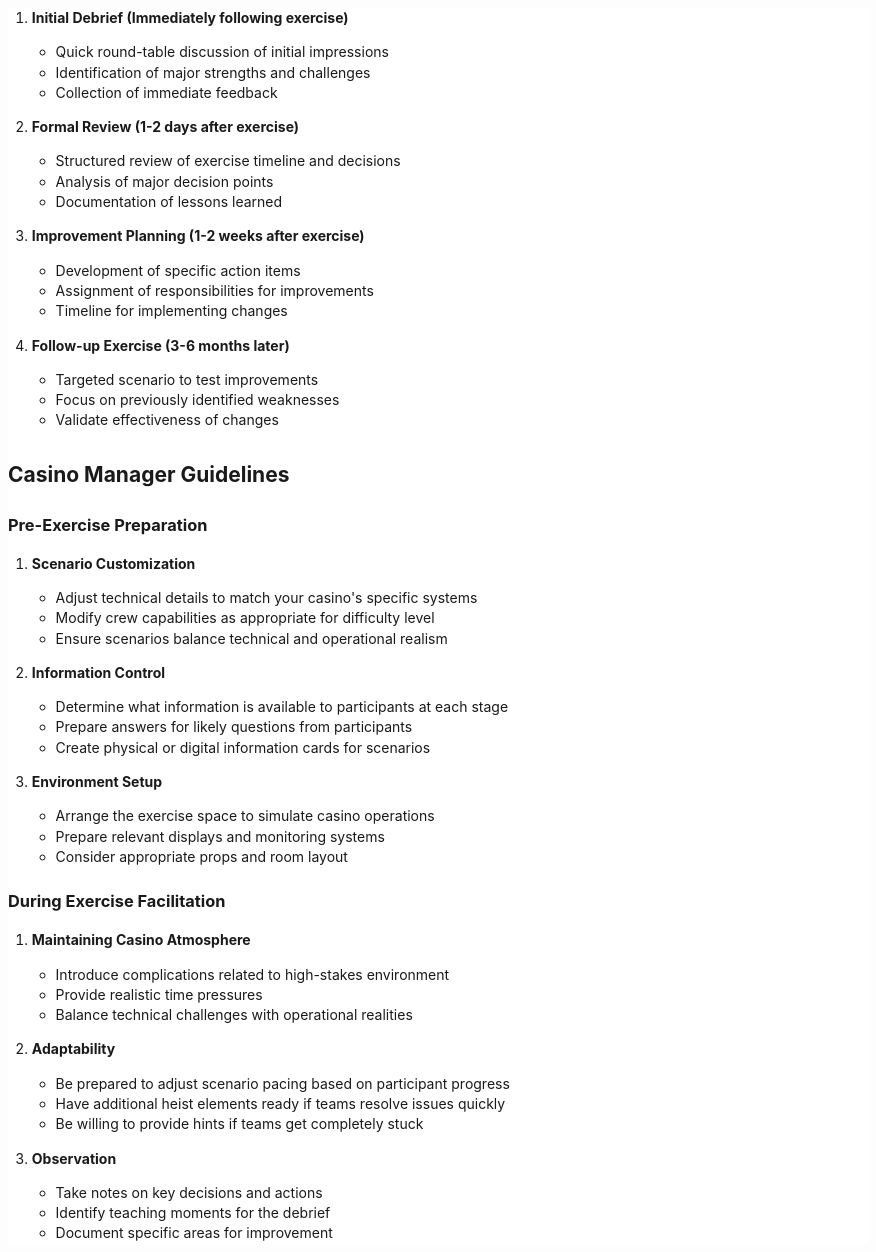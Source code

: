 1. **Initial Debrief (Immediately following exercise)**
   - Quick round-table discussion of initial impressions
   - Identification of major strengths and challenges
   - Collection of immediate feedback

2. **Formal Review (1-2 days after exercise)**
   - Structured review of exercise timeline and decisions
   - Analysis of major decision points
   - Documentation of lessons learned

3. **Improvement Planning (1-2 weeks after exercise)**
   - Development of specific action items
   - Assignment of responsibilities for improvements
   - Timeline for implementing changes

4. **Follow-up Exercise (3-6 months later)**
   - Targeted scenario to test improvements
   - Focus on previously identified weaknesses
   - Validate effectiveness of changes

## Casino Manager Guidelines

### Pre-Exercise Preparation

1. **Scenario Customization**
   - Adjust technical details to match your casino's specific systems
   - Modify crew capabilities as appropriate for difficulty level
   - Ensure scenarios balance technical and operational realism

2. **Information Control**
   - Determine what information is available to participants at each stage
   - Prepare answers for likely questions from participants
   - Create physical or digital information cards for scenarios

3. **Environment Setup**
   - Arrange the exercise space to simulate casino operations
   - Prepare relevant displays and monitoring systems
   - Consider appropriate props and room layout

### During Exercise Facilitation

1. **Maintaining Casino Atmosphere**
   - Introduce complications related to high-stakes environment
   - Provide realistic time pressures
   - Balance technical challenges with operational realities

2. **Adaptability**
   - Be prepared to adjust scenario pacing based on participant progress
   - Have additional heist elements ready if teams resolve issues quickly
   - Be willing to provide hints if teams get completely stuck

3. **Observation**
   - Take notes on key decisions and actions
   - Identify teaching moments for the debrief
   - Document specific areas for improvement
